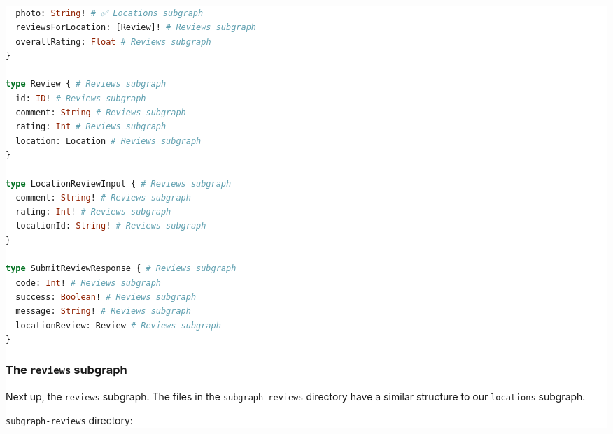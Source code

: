 ```graphql
  photo: String! # ✅ Locations subgraph
  reviewsForLocation: [Review]! # Reviews subgraph
  overallRating: Float # Reviews subgraph
}

type Review { # Reviews subgraph
  id: ID! # Reviews subgraph
  comment: String # Reviews subgraph
  rating: Int # Reviews subgraph
  location: Location # Reviews subgraph
}

type LocationReviewInput { # Reviews subgraph
  comment: String! # Reviews subgraph
  rating: Int! # Reviews subgraph
  locationId: String! # Reviews subgraph
}

type SubmitReviewResponse { # Reviews subgraph
  code: Int! # Reviews subgraph
  success: Boolean! # Reviews subgraph
  message: String! # Reviews subgraph
  locationReview: Review # Reviews subgraph
}
```

### The `reviews` subgraph

Next up, the `reviews` subgraph. The files in the `subgraph-reviews` directory have a similar structure to our `locations` subgraph.

`subgraph-reviews` directory:
